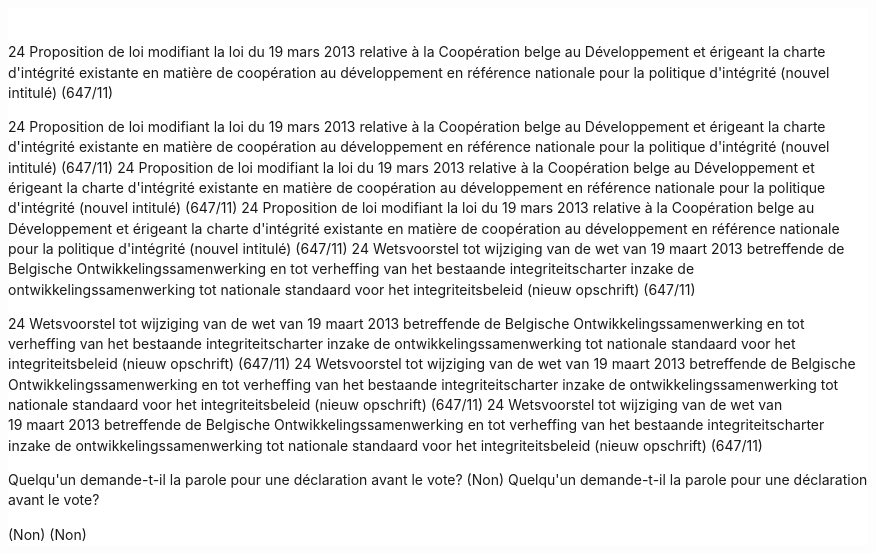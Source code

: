  
 

24 Proposition de loi modifiant
la loi du 19 mars 2013 relative à la Coopération belge au
Développement et érigeant la charte d'intégrité existante en matière de
coopération au développement en référence nationale pour la politique
d'intégrité (nouvel intitulé) (647/11)

24 Proposition de loi modifiant
la loi du 19 mars 2013 relative à la Coopération belge au
Développement et érigeant la charte d'intégrité existante en matière de
coopération au développement en référence nationale pour la politique
d'intégrité (nouvel intitulé) (647/11)
24 Proposition de loi modifiant
la loi du 19 mars 2013 relative à la Coopération belge au
Développement et érigeant la charte d'intégrité existante en matière de
coopération au développement en référence nationale pour la politique
d'intégrité (nouvel intitulé) (647/11)
24 Proposition de loi modifiant
la loi du 19 mars 2013 relative à la Coopération belge au
Développement et érigeant la charte d'intégrité existante en matière de
coopération au développement en référence nationale pour la politique
d'intégrité (nouvel intitulé) (647/11)
24 Wetsvoorstel tot wijziging
van de wet van 19 maart 2013 betreffende de Belgische
Ontwikkelingssamenwerking en tot verheffing van het bestaande
integriteitscharter inzake de ontwikkelingssamenwerking tot nationale standaard
voor het integriteitsbeleid (nieuw opschrift) (647/11)

24 Wetsvoorstel tot wijziging
van de wet van 19 maart 2013 betreffende de Belgische
Ontwikkelingssamenwerking en tot verheffing van het bestaande
integriteitscharter inzake de ontwikkelingssamenwerking tot nationale standaard
voor het integriteitsbeleid (nieuw opschrift) (647/11)
24 Wetsvoorstel tot wijziging
van de wet van 19 maart 2013 betreffende de Belgische
Ontwikkelingssamenwerking en tot verheffing van het bestaande
integriteitscharter inzake de ontwikkelingssamenwerking tot nationale standaard
voor het integriteitsbeleid (nieuw opschrift) (647/11)
24 Wetsvoorstel tot wijziging
van de wet van 19 maart 2013 betreffende de Belgische
Ontwikkelingssamenwerking en tot verheffing van het bestaande
integriteitscharter inzake de ontwikkelingssamenwerking tot nationale standaard
voor het integriteitsbeleid (nieuw opschrift) (647/11)
 
 

Quelqu'un demande-t-il la parole pour une
déclaration avant le vote? (Non)
Quelqu'un demande-t-il la parole pour une
déclaration avant le vote? 
 
(Non)
(Non)
